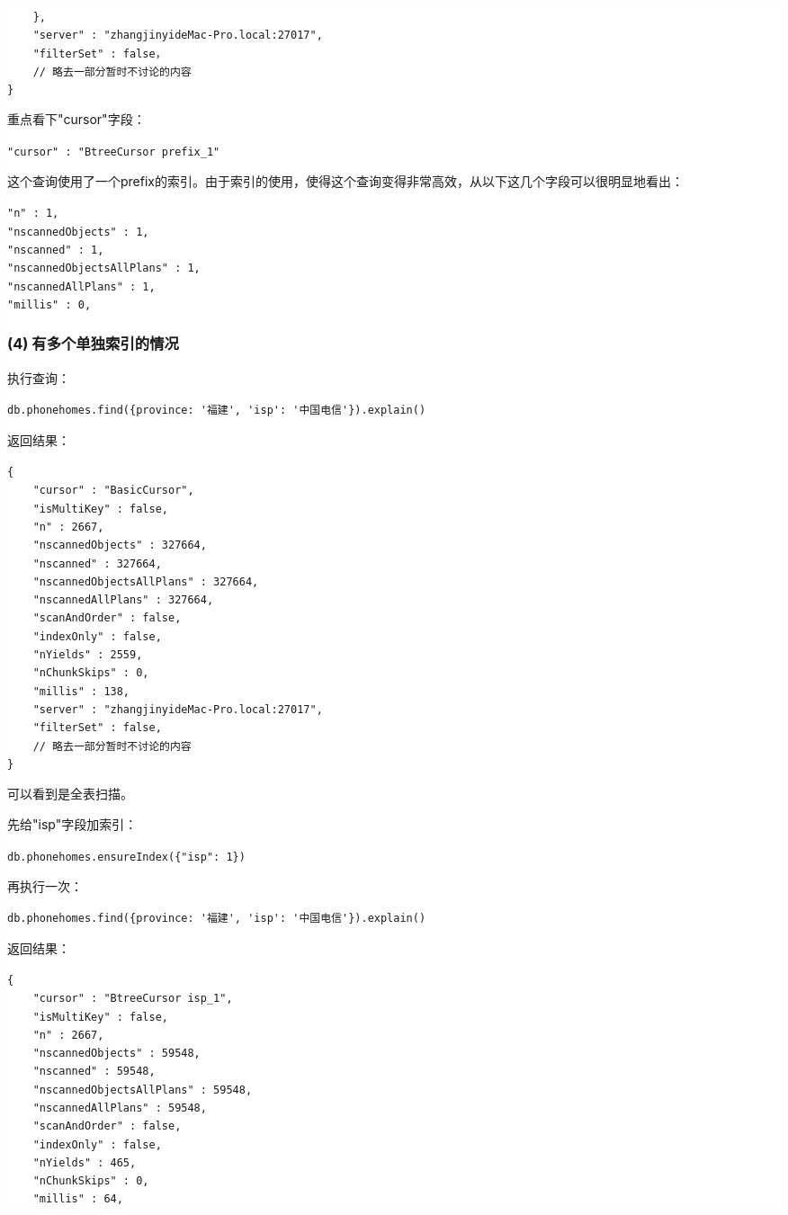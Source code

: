         },
        "server" : "zhangjinyideMac-Pro.local:27017",
        "filterSet" : false，
        // 略去一部分暂时不讨论的内容
    }

重点看下"cursor"字段：

    "cursor" : "BtreeCursor prefix_1"

这个查询使用了一个prefix的索引。由于索引的使用，使得这个查询变得非常高效，从以下这几个字段可以很明显地看出：

    "n" : 1,
    "nscannedObjects" : 1,
    "nscanned" : 1,
    "nscannedObjectsAllPlans" : 1,
    "nscannedAllPlans" : 1,
    "millis" : 0,

### (4) 有多个单独索引的情况

执行查询：

    db.phonehomes.find({province: '福建', 'isp': '中国电信'}).explain()

返回结果：

    {
        "cursor" : "BasicCursor",
        "isMultiKey" : false,
        "n" : 2667,
        "nscannedObjects" : 327664,
        "nscanned" : 327664,
        "nscannedObjectsAllPlans" : 327664,
        "nscannedAllPlans" : 327664,
        "scanAndOrder" : false,
        "indexOnly" : false,
        "nYields" : 2559,
        "nChunkSkips" : 0,
        "millis" : 138,
        "server" : "zhangjinyideMac-Pro.local:27017",
        "filterSet" : false,
        // 略去一部分暂时不讨论的内容
    }

可以看到是全表扫描。

先给"isp"字段加索引：

    db.phonehomes.ensureIndex({"isp": 1})

再执行一次：

    db.phonehomes.find({province: '福建', 'isp': '中国电信'}).explain()

返回结果：

    {
        "cursor" : "BtreeCursor isp_1",
        "isMultiKey" : false,
        "n" : 2667,
        "nscannedObjects" : 59548,
        "nscanned" : 59548,
        "nscannedObjectsAllPlans" : 59548,
        "nscannedAllPlans" : 59548,
        "scanAndOrder" : false,
        "indexOnly" : false,
        "nYields" : 465,
        "nChunkSkips" : 0,
        "millis" : 64,